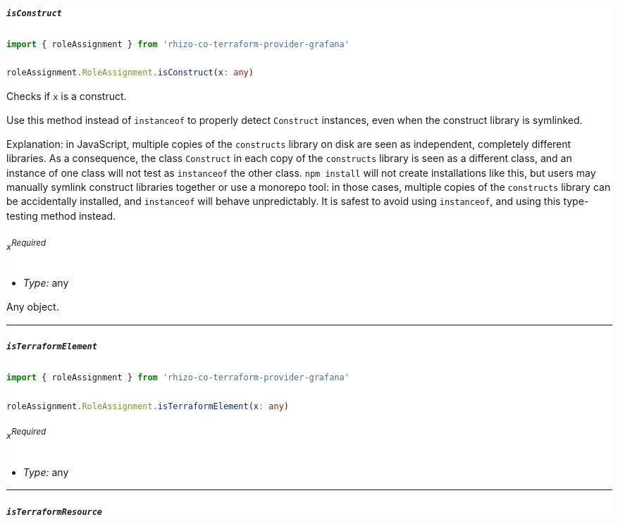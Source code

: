 
##### `isConstruct` <a name="isConstruct" id="rhizo-co-terraform-provider-grafana.roleAssignment.RoleAssignment.isConstruct"></a>

```typescript
import { roleAssignment } from 'rhizo-co-terraform-provider-grafana'

roleAssignment.RoleAssignment.isConstruct(x: any)
```

Checks if `x` is a construct.

Use this method instead of `instanceof` to properly detect `Construct`
instances, even when the construct library is symlinked.

Explanation: in JavaScript, multiple copies of the `constructs` library on
disk are seen as independent, completely different libraries. As a
consequence, the class `Construct` in each copy of the `constructs` library
is seen as a different class, and an instance of one class will not test as
`instanceof` the other class. `npm install` will not create installations
like this, but users may manually symlink construct libraries together or
use a monorepo tool: in those cases, multiple copies of the `constructs`
library can be accidentally installed, and `instanceof` will behave
unpredictably. It is safest to avoid using `instanceof`, and using
this type-testing method instead.

###### `x`<sup>Required</sup> <a name="x" id="rhizo-co-terraform-provider-grafana.roleAssignment.RoleAssignment.isConstruct.parameter.x"></a>

- *Type:* any

Any object.

---

##### `isTerraformElement` <a name="isTerraformElement" id="rhizo-co-terraform-provider-grafana.roleAssignment.RoleAssignment.isTerraformElement"></a>

```typescript
import { roleAssignment } from 'rhizo-co-terraform-provider-grafana'

roleAssignment.RoleAssignment.isTerraformElement(x: any)
```

###### `x`<sup>Required</sup> <a name="x" id="rhizo-co-terraform-provider-grafana.roleAssignment.RoleAssignment.isTerraformElement.parameter.x"></a>

- *Type:* any

---

##### `isTerraformResource` <a name="isTerraformResource" id="rhizo-co-terraform-provider-grafana.roleAssignment.RoleAssignment.isTerraformResource"></a>
